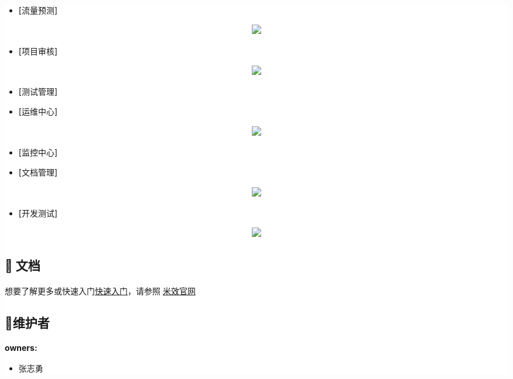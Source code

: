 - [流量预测]

<div align="center">
  <a href="">
    <img width=500" src="https://img.youpin.mi-img.com/middlewareGroup/1d435f178c0398e02ee66e11499ae2eb.png?w=736&h=563">
  </a>
</div>

- [项目审核]

<div align="center">
  <a href="">
    <img width=500" src="https://img.youpin.mi-img.com/middlewareGroup/c2fbb6ad98469ed1d6715c04f7b33da6.png?w=1277&h=608">
  </a>
</div>

- [测试管理]


- [运维中心]

<div align="center">
  <a href="">
    <img width=500" src="https://img.youpin.mi-img.com/middlewareGroup/63f577cbc6ce335cb7ca3d477b37b030.png?w=1287&h=713">
  </a>
</div>


- [监控中心]

- [文档管理]

<div align="center">
  <a href="">
    <img width=500" src="https://img.youpin.mi-img.com/middlewareGroup/2901cf06800d5089642e4881388e0d27.png?w=1290&h=860">
  </a>
</div>

- [开发测试]

<div align="center">  <a href="">
    <img width=500" src="https://img.youpin.mi-img.com/middlewareGroup/251022cf4f982346867eefcd522fa184.png?w=1295&h=828">
  </a>
</div>

## 📃 文档

 想要了解更多或快速入门[快速入门](http://10.38.162.163:9006/#/doc/1)，请参照 [米效官网](http://10.38.162.163:9006/#/index)
 
## 🔨维护者

**owners:**
-  张志勇
